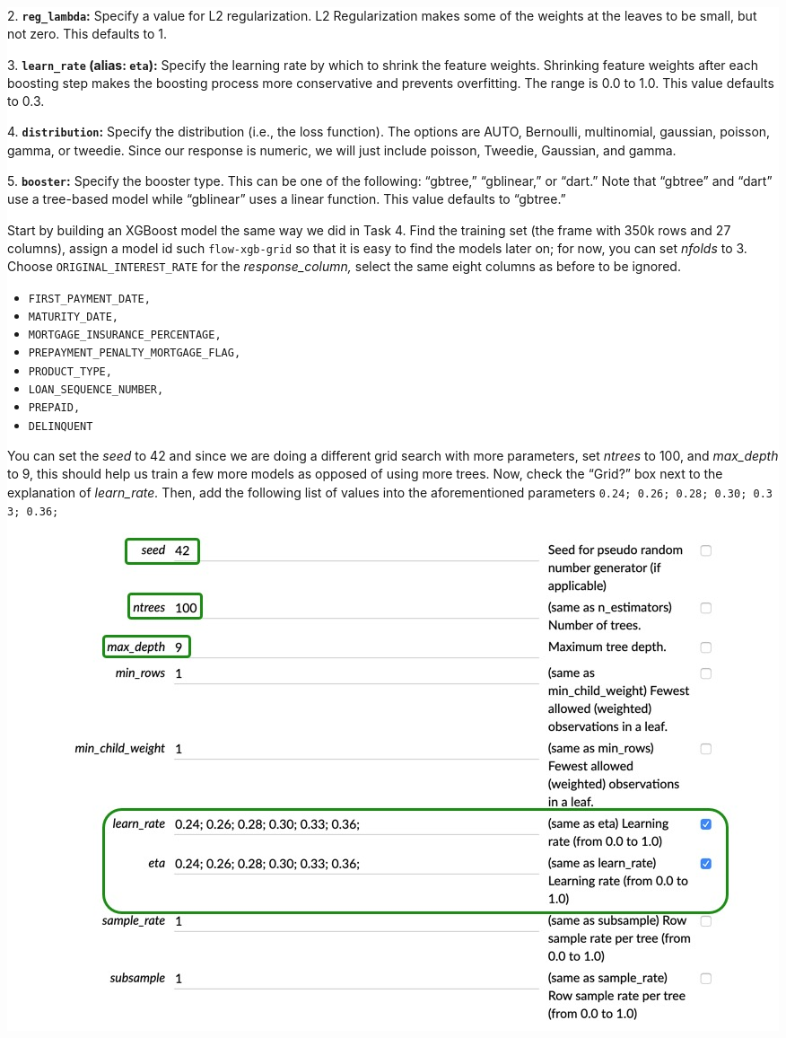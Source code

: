 2\. **`reg_lambda`:** Specify a value for L2 regularization. L2 Regularization makes some of the weights at the leaves to be small, but not zero. This defaults to 1.

3\. **`learn_rate` (alias: `eta`):** Specify the learning rate by which to shrink the feature weights. Shrinking feature weights after each boosting step makes the boosting process more conservative and prevents overfitting. The range is 0.0 to 1.0. This value defaults to 0.3.

4\. **`distribution`:** Specify the distribution (i.e., the loss function). The options are AUTO, Bernoulli, multinomial, gaussian, poisson, gamma, or tweedie. Since our response is numeric, we will just include poisson, Tweedie, Gaussian, and gamma.

5\. **`booster`:** Specify the booster type. This can be one of the following: “gbtree,” “gblinear,” or “dart.” Note that “gbtree” and “dart” use a tree-based model while “gblinear” uses a linear function. This value defaults to “gbtree.” 

Start by building an XGBoost model the same way we did in Task 4. Find the training set (the frame with 350k rows and 27 columns), assign a model id such `flow-xgb-grid` so that it is easy to find the models later on; for now, you can set 
*nfolds* to 3. Choose `ORIGINAL_INTEREST_RATE` for the *response_column,* select the same eight columns as before to be ignored.

- `FIRST_PAYMENT_DATE,`
- `MATURITY_DATE,` 
- `MORTGAGE_INSURANCE_PERCENTAGE,` 
- `PREPAYMENT_PENALTY_MORTGAGE_FLAG,` 
- `PRODUCT_TYPE,`
- `LOAN_SEQUENCE_NUMBER,` 
- `PREPAID,`
- `DELINQUENT`

You can set the *seed* to 42 and since we are doing a different grid search with more parameters, set *ntrees* to 100, and *max_depth* to 9, this should help us train a few more models as opposed of using more trees. 
Now, check the “Grid?” box next to the explanation of *learn_rate.* Then, add the following list of values into the aforementioned parameters `0.24; 0.26; 0.28; 0.30; 0.33; 0.36;` 

![flow-grid-xgb1](assets/flow-grid-xgb1.png)
